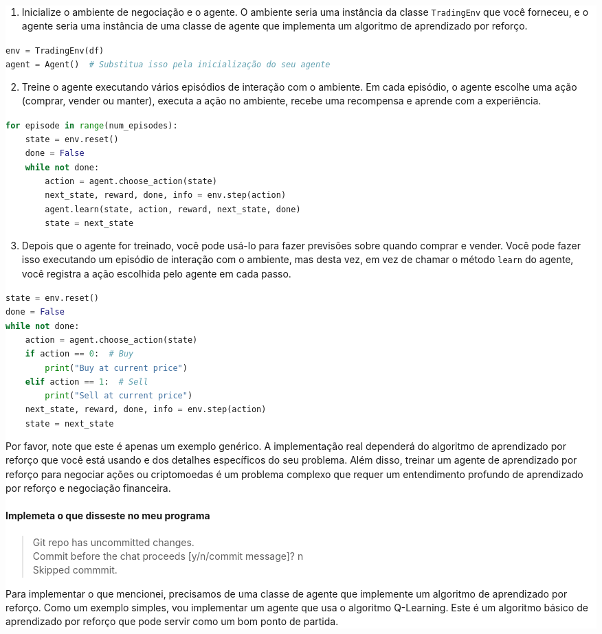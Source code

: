1. Inicialize o ambiente de negociação e o agente. O ambiente seria uma instância da classe `TradingEnv` que você forneceu, e o agente seria uma instância de uma classe de agente que implementa um algoritmo de aprendizado por reforço.

```python
env = TradingEnv(df)
agent = Agent()  # Substitua isso pela inicialização do seu agente
```

2. Treine o agente executando vários episódios de interação com o ambiente. Em cada episódio, o agente escolhe uma ação (comprar, vender ou manter), executa a ação no ambiente, recebe uma recompensa e aprende com a experiência.

```python
for episode in range(num_episodes):
    state = env.reset()
    done = False
    while not done:
        action = agent.choose_action(state)
        next_state, reward, done, info = env.step(action)
        agent.learn(state, action, reward, next_state, done)
        state = next_state
```

3. Depois que o agente for treinado, você pode usá-lo para fazer previsões sobre quando comprar e vender. Você pode fazer isso executando um episódio de interação com o ambiente, mas desta vez, em vez de chamar o método `learn` do agente, você registra a ação escolhida pelo agente em cada passo.

```python
state = env.reset()
done = False
while not done:
    action = agent.choose_action(state)
    if action == 0:  # Buy
        print("Buy at current price")
    elif action == 1:  # Sell
        print("Sell at current price")
    next_state, reward, done, info = env.step(action)
    state = next_state
```

Por favor, note que este é apenas um exemplo genérico. A implementação real dependerá do algoritmo de aprendizado por reforço que você está usando e dos detalhes específicos do seu problema. Além disso, treinar um agente de aprendizado por reforço para negociar ações ou criptomoedas é um problema complexo que requer um entendimento profundo de aprendizado por reforço e negociação financeira.


#### Implemeta o que disseste no meu programa  
> Git repo has uncommitted changes.  
> Commit before the chat proceeds [y/n/commit message]? n  
> Skipped commmit.  

Para implementar o que mencionei, precisamos de uma classe de agente que implemente um algoritmo de aprendizado por reforço. Como um exemplo simples, vou implementar um agente que usa o algoritmo Q-Learning. Este é um algoritmo básico de aprendizado por reforço que pode servir como um bom ponto de partida.
